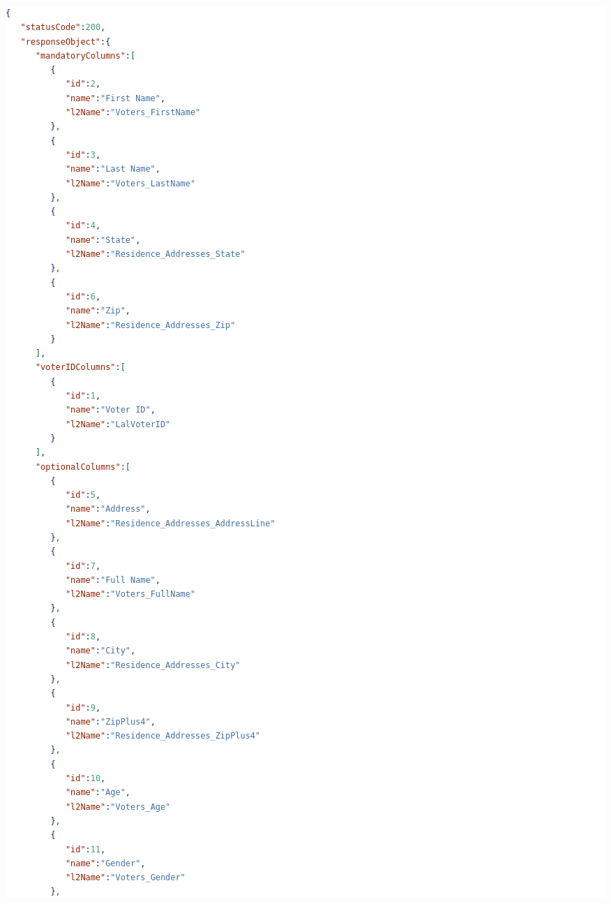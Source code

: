 ```json
{
   "statusCode":200,
   "responseObject":{
      "mandatoryColumns":[
         {
            "id":2,
            "name":"First Name",
            "l2Name":"Voters_FirstName"
         },
         {
            "id":3,
            "name":"Last Name",
            "l2Name":"Voters_LastName"
         },
         {
            "id":4,
            "name":"State",
            "l2Name":"Residence_Addresses_State"
         },
         {
            "id":6,
            "name":"Zip",
            "l2Name":"Residence_Addresses_Zip"
         }
      ],
      "voterIDColumns":[
         {
            "id":1,
            "name":"Voter ID",
            "l2Name":"LalVoterID"
         }
      ],
      "optionalColumns":[
         {
            "id":5,
            "name":"Address",
            "l2Name":"Residence_Addresses_AddressLine"
         },
         {
            "id":7,
            "name":"Full Name",
            "l2Name":"Voters_FullName"
         },
         {
            "id":8,
            "name":"City",
            "l2Name":"Residence_Addresses_City"
         },
         {
            "id":9,
            "name":"ZipPlus4",
            "l2Name":"Residence_Addresses_ZipPlus4"
         },
         {
            "id":10,
            "name":"Age",
            "l2Name":"Voters_Age"
         },
         {
            "id":11,
            "name":"Gender",
            "l2Name":"Voters_Gender"
         },
```